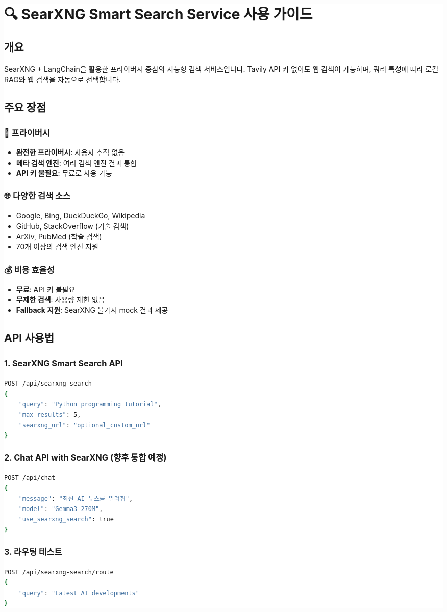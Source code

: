 # 🔍 SearXNG Smart Search Service 사용 가이드

## 개요
SearXNG + LangChain을 활용한 프라이버시 중심의 지능형 검색 서비스입니다. Tavily API 키 없이도 웹 검색이 가능하며, 쿼리 특성에 따라 로컬 RAG와 웹 검색을 자동으로 선택합니다.

## 주요 장점

### 🔐 프라이버시
- **완전한 프라이버시**: 사용자 추적 없음
- **메타 검색 엔진**: 여러 검색 엔진 결과 통합
- **API 키 불필요**: 무료로 사용 가능

### 🌐 다양한 검색 소스
- Google, Bing, DuckDuckGo, Wikipedia
- GitHub, StackOverflow (기술 검색)
- ArXiv, PubMed (학술 검색)
- 70개 이상의 검색 엔진 지원

### 💰 비용 효율성
- **무료**: API 키 불필요
- **무제한 검색**: 사용량 제한 없음
- **Fallback 지원**: SearXNG 불가시 mock 결과 제공

## API 사용법

### 1. SearXNG Smart Search API
```bash
POST /api/searxng-search
{
    "query": "Python programming tutorial",
    "max_results": 5,
    "searxng_url": "optional_custom_url"
}
```

### 2. Chat API with SearXNG (향후 통합 예정)
```bash
POST /api/chat
{
    "message": "최신 AI 뉴스를 알려줘",
    "model": "Gemma3 270M",
    "use_searxng_search": true
}
```

### 3. 라우팅 테스트
```bash
POST /api/searxng-search/route
{
    "query": "Latest AI developments"
}
```
